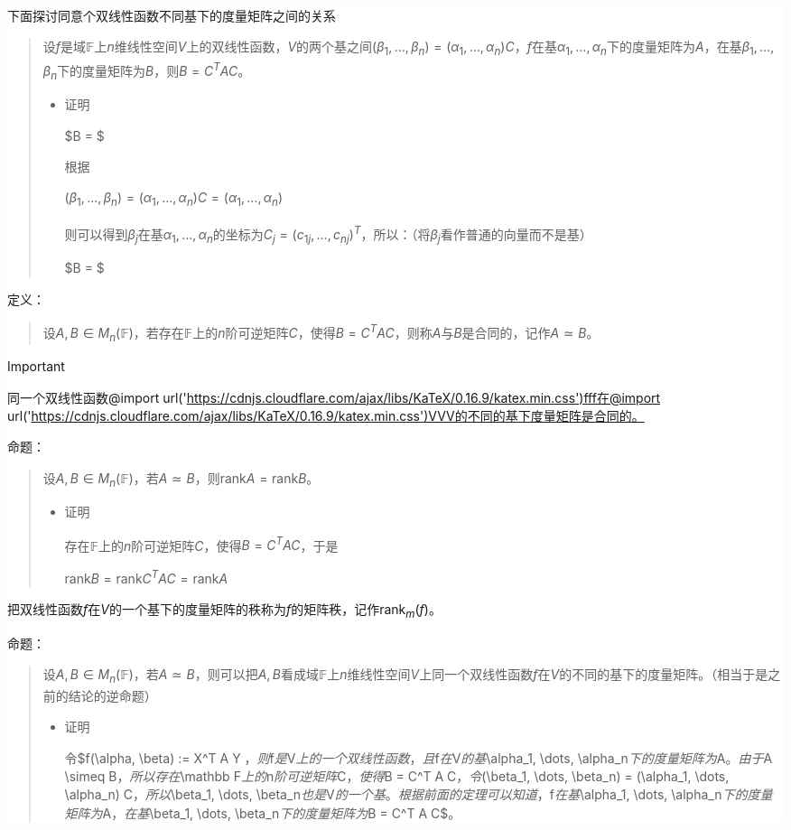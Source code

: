 下面探讨同意个双线性函数不同基下的度量矩阵之间的关系

> 设$f$﻿是域$\mathbb F$﻿上$n$﻿维线性空间$V$﻿上的双线性函数，$V$﻿的两个基之间$(\beta_1, \dots, \beta_n) = (\alpha_1, \dots, \alpha_n) C$﻿，$f$﻿在基$\alpha_1, \dots, \alpha_n$﻿下的度量矩阵为$A$﻿，在基$\beta_1, \dots, \beta_n$﻿下的度量矩阵为$B$﻿，则$B = C^T A C$﻿。
> 
> - 证明
>     
>     $B = $
>     
>     根据
>     
>     $(\beta_1, \dots, \beta_n) = (\alpha_1, \dots, \alpha_n) C = (\alpha_1, \dots, \alpha_n)$
>     
>     则可以得到$\beta_j$﻿在基$\alpha_1, \dots, \alpha_n$﻿的坐标为$C_j = (c_{1j} , \dots, c_{nj})^T$﻿，所以：（将$\beta_j$﻿看作普通的向量而不是基）
>     
>     $B = $
>     

  

定义：

> 设$A, B \in M_n(\mathbb F)$﻿，若存在$\mathbb F$﻿上的$n$﻿阶可逆矩阵$C$﻿，使得$B = C^T A C$﻿，则称$A$﻿与$B$﻿是合同的，记作$A \simeq B$﻿。

> [!important]  
> 同一个双线性函数@import url('https://cdnjs.cloudflare.com/ajax/libs/KaTeX/0.16.9/katex.min.css')fff﻿在@import url('https://cdnjs.cloudflare.com/ajax/libs/KaTeX/0.16.9/katex.min.css')VVV﻿的不同的基下度量矩阵是合同的。  

  

命题：

> 设$A, B \in M_n(\mathbb F)$﻿，若$A \simeq B$﻿，则$\mathrm{rank} A = \mathrm{rank} B$﻿。
> 
> - 证明
>     
>     存在$\mathbb F$﻿上的$n$﻿阶可逆矩阵$C$﻿，使得$B = C^T A C$﻿，于是
>     
>     $\mathrm{rank} B = \mathrm{rank} C^T A C = \mathrm{rank} A$
>     

  

把双线性函数$f$﻿在$V$﻿的一个基下的度量矩阵的秩称为$f$﻿的矩阵秩，记作$\mathrm{rank}_m(f)$﻿。

  

命题：

> 设$A, B \in M_n(\mathbb F)$﻿，若$A \simeq B$﻿，则可以把$A, B$﻿看成域$\mathbb F$﻿上$n$﻿维线性空间$V$﻿上同一个双线性函数$f$﻿在$V$﻿的不同的基下的度量矩阵。（相当于是之前的结论的逆命题）
> 
> - 证明
>     
>     令$f(\alpha, \beta) := X^T A Y $﻿，则$f$﻿是$V$﻿上的一个双线性函数，且$f$﻿在$V$﻿的基$\alpha_1, \dots, \alpha_n$﻿下的度量矩阵为$A$﻿。由于$A \simeq B$﻿，所以存在$\mathbb F$﻿上的$n$﻿阶可逆矩阵$C$﻿，使得$B = C^T A C$﻿，令$(\beta_1, \dots, \beta_n) = (\alpha_1, \dots, \alpha_n) C$﻿，所以$\beta_1, \dots, \beta_n$﻿也是$V$﻿的一个基。根据前面的定理可以知道，$f$﻿在基$\alpha_1, \dots, \alpha_n$﻿下的度量矩阵为$A$﻿，在基$\beta_1, \dots, \beta_n$﻿下的度量矩阵为$B = C^T A C$﻿。
>     
